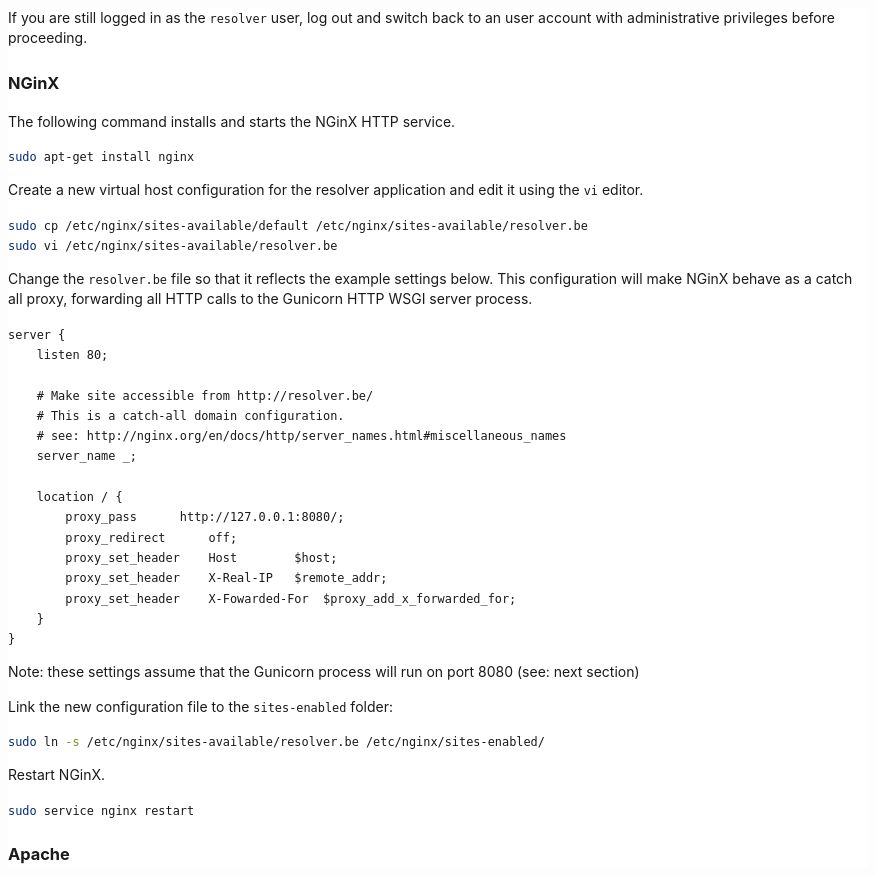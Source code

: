 If you are still logged in as the `resolver` user, log out and switch back to an user account with administrative privileges before proceeding.

### <a name="nginx">NGinX</a>

The following command installs and starts the NGinX HTTP service.

```bash
sudo apt-get install nginx
```

Create a new virtual host configuration for the resolver application and edit it using the `vi` editor.

```bash
sudo cp /etc/nginx/sites-available/default /etc/nginx/sites-available/resolver.be
sudo vi /etc/nginx/sites-available/resolver.be
```

Change the `resolver.be` file so that it reflects the example settings below. This configuration will make NGinX behave as a catch all proxy, forwarding all HTTP calls to the Gunicorn HTTP WSGI server process.

```
server {
	listen 80;

	# Make site accessible from http://resolver.be/
	# This is a catch-all domain configuration.
	# see: http://nginx.org/en/docs/http/server_names.html#miscellaneous_names
	server_name _;

	location / {
		proxy_pass		http://127.0.0.1:8080/;
		proxy_redirect		off;
		proxy_set_header	Host		$host;
		proxy_set_header	X-Real-IP	$remote_addr;
		proxy_set_header	X-Fowarded-For	$proxy_add_x_forwarded_for;
	}
}
```

Note: these settings assume that the Gunicorn process will run on port 8080 (see: next section)

Link the new configuration file to the `sites-enabled` folder:

```bash
sudo ln -s /etc/nginx/sites-available/resolver.be /etc/nginx/sites-enabled/
```

Restart NGinX.

```bash
sudo service nginx restart
```

### <a name="apache">Apache</a>
